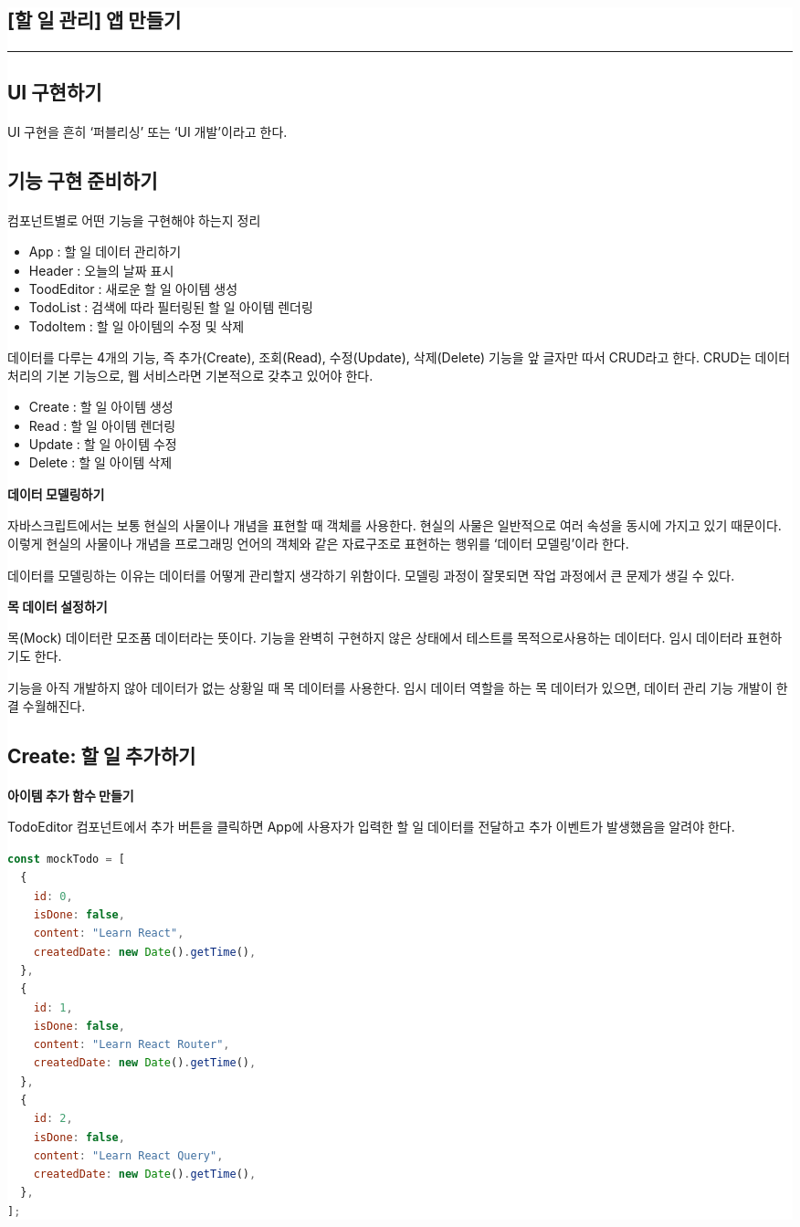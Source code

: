 ## [할 일 관리] 앱 만들기

---

## UI 구현하기

UI 구현을 흔히 ‘퍼블리싱’ 또는 ‘UI 개발’이라고 한다.

## 기능 구현 준비하기

컴포넌트별로 어떤 기능을 구현해야 하는지 정리

- App : 할 일 데이터 관리하기
- Header : 오늘의 날짜 표시
- ToodEditor : 새로운 할 일 아이템 생성
- TodoList : 검색에 따라 필터링된 할 일 아이템 렌더링
- TodoItem : 할 일 아이템의 수정 및 삭제

데이터를 다루는 4개의 기능, 즉 추가(Create), 조회(Read), 수정(Update), 삭제(Delete) 기능을 앞 글자만 따서 CRUD라고 한다. CRUD는 데이터 처리의 기본 기능으로, 웹 서비스라면 기본적으로 갖추고 있어야 한다.

- Create : 할 일 아이템 생성
- Read : 할 일 아이템 렌더링
- Update : 할 일 아이템 수정
- Delete : 할 일 아이템 삭제

**데이터 모델링하기**

자바스크립트에서는 보통 현실의 사물이나 개념을 표현할 때 객체를 사용한다. 현실의 사물은 일반적으로 여러 속성을 동시에 가지고 있기 때문이다. 이렇게 현실의 사물이나 개념을 프로그래밍 언어의 객체와 같은 자료구조로 표현하는 행위를 ‘데이터 모델링’이라 한다.

데이터를 모델링하는 이유는 데이터를 어떻게 관리할지 생각하기 위함이다. 모델링 과정이 잘못되면 작업 과정에서 큰 문제가 생길 수 있다.

**목 데이터 설정하기**

목(Mock) 데이터란 모조품 데이터라는 뜻이다. 기능을 완벽히 구현하지 않은 상태에서 테스트를 목적으로사용하는 데이터다. 임시 데이터라 표현하기도 한다.

기능을 아직 개발하지 않아 데이터가 없는 상황일 때 목 데이터를 사용한다. 임시 데이터 역할을 하는 목 데이터가 있으면, 데이터 관리 기능 개발이 한결 수월해진다.

## Create: 할 일 추가하기

**아이템 추가 함수 만들기**

TodoEditor 컴포넌트에서 추가 버튼을 클릭하면 App에 사용자가 입력한 할 일 데이터를 전달하고 추가 이벤트가 발생했음을 알려야 한다.

```jsx
const mockTodo = [
  {
    id: 0,
    isDone: false,
    content: "Learn React",
    createdDate: new Date().getTime(),
  },
  {
    id: 1,
    isDone: false,
    content: "Learn React Router",
    createdDate: new Date().getTime(),
  },
  {
    id: 2,
    isDone: false,
    content: "Learn React Query",
    createdDate: new Date().getTime(),
  },
];

```